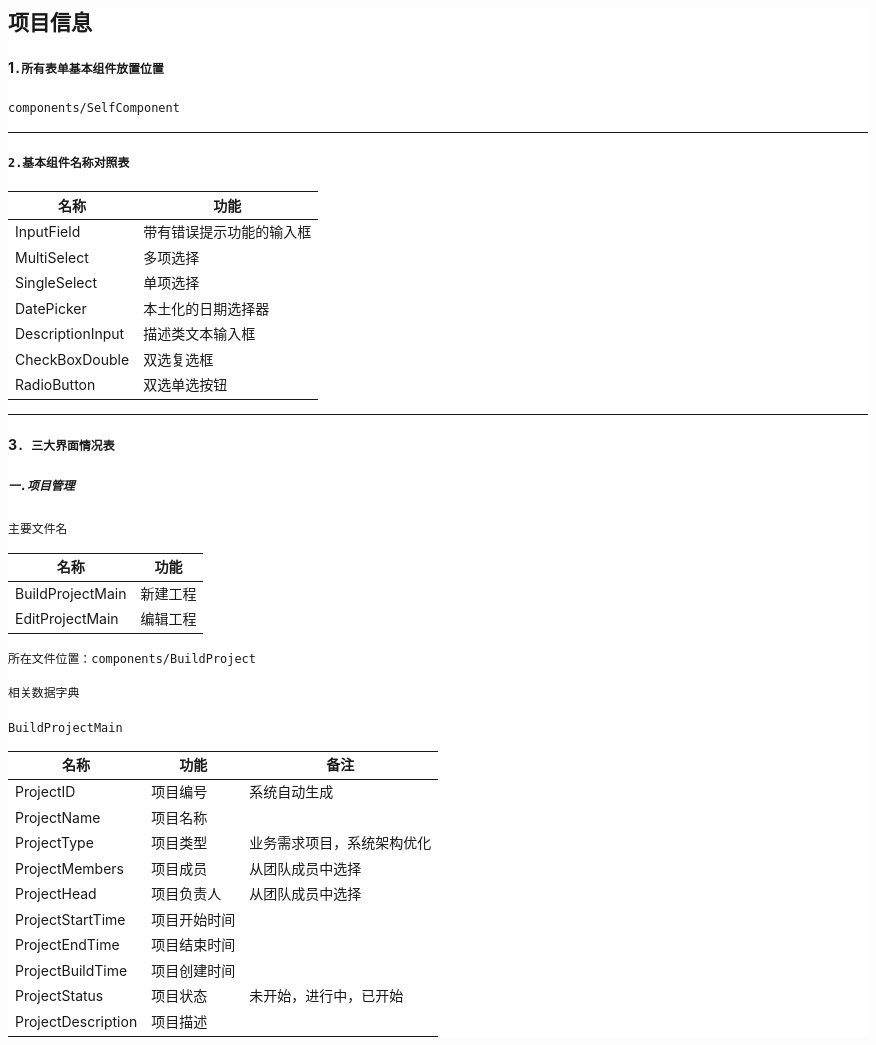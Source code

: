 ## 项目信息
#### 1`.所有表单基本组件放置位置`
`components/SelfComponent`
***
#### `2.基本组件名称对照表`

| 名称  | 功能 |
| --- | --- | 
|InputField|带有错误提示功能的输入框
|MultiSelect|多项选择
|SingleSelect|单项选择
|DatePicker|本土化的日期选择器
|DescriptionInput|描述类文本输入框
|CheckBoxDouble|双选复选框
|RadioButton|双选单选按钮
***
#### 3`. 三大界面情况表`

##### `一.项目管理`
`主要文件名`

| 名称  | 功能 |
| --- | --- | 
|BuildProjectMain|新建工程
|EditProjectMain|编辑工程

`所在文件位置：components/BuildProject`


`相关数据字典`

`BuildProjectMain`

 名称  | 功能 | 备注 |
| --- | --- |  --- |
|ProjectID|项目编号|系统自动生成
|ProjectName|项目名称|
|ProjectType|项目类型|业务需求项目，系统架构优化
|ProjectMembers|项目成员|从团队成员中选择
|ProjectHead|项目负责人|从团队成员中选择
|ProjectStartTime|项目开始时间|
|ProjectEndTime|项目结束时间|
|ProjectBuildTime|项目创建时间|
|ProjectStatus|项目状态|未开始，进行中，已开始
|ProjectDescription|项目描述|
